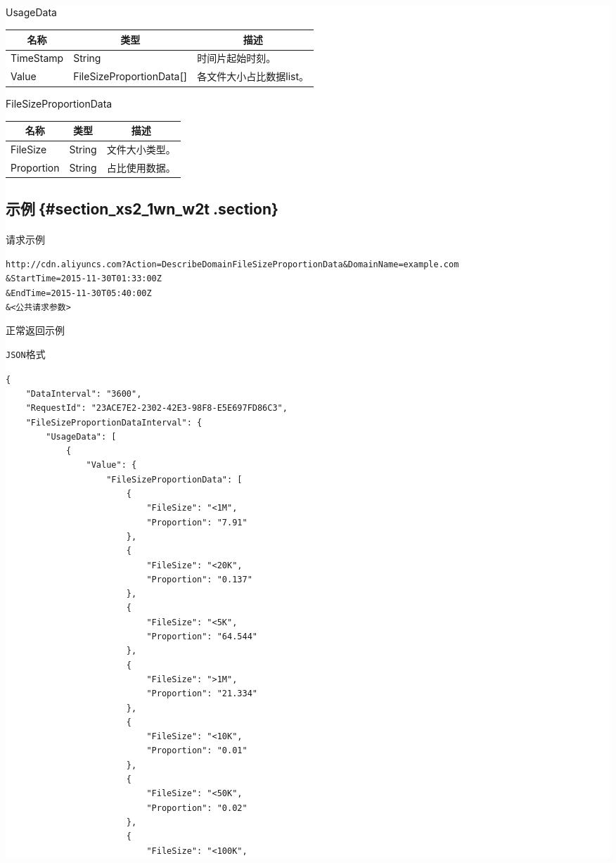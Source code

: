 UsageData

|名称|类型|描述|
|--|--|--|
|TimeStamp|String|时间片起始时刻。|
|Value|FileSizeProportionData\[\]|各文件大小占比数据list。|

FileSizeProportionData

|名称|类型|描述|
|--|--|--|
|FileSize|String|文件大小类型。|
|Proportion|String|占比使用数据。|

## 示例 {#section_xs2_1wn_w2t .section}

请求示例

``` {#codeblock_ttn_pp9_ers}
http://cdn.aliyuncs.com?Action=DescribeDomainFileSizeProportionData&DomainName=example.com
&StartTime=2015-11-30T01:33:00Z
&EndTime=2015-11-30T05:40:00Z
&<公共请求参数>
```

正常返回示例

`JSON`格式

``` {#codeblock_vqh_39o_zvn .language-json}
{
    "DataInterval": "3600",
    "RequestId": "23ACE7E2-2302-42E3-98F8-E5E697FD86C3",
    "FileSizeProportionDataInterval": {
        "UsageData": [
            {
                "Value": {
                    "FileSizeProportionData": [
                        {
                            "FileSize": "<1M",
                            "Proportion": "7.91"
                        },
                        {
                            "FileSize": "<20K",
                            "Proportion": "0.137"
                        },
                        {
                            "FileSize": "<5K",
                            "Proportion": "64.544"
                        },
                        {
                            "FileSize": ">1M",
                            "Proportion": "21.334"
                        },
                        {
                            "FileSize": "<10K",
                            "Proportion": "0.01"
                        },
                        {
                            "FileSize": "<50K",
                            "Proportion": "0.02"
                        },
                        {
                            "FileSize": "<100K",
```